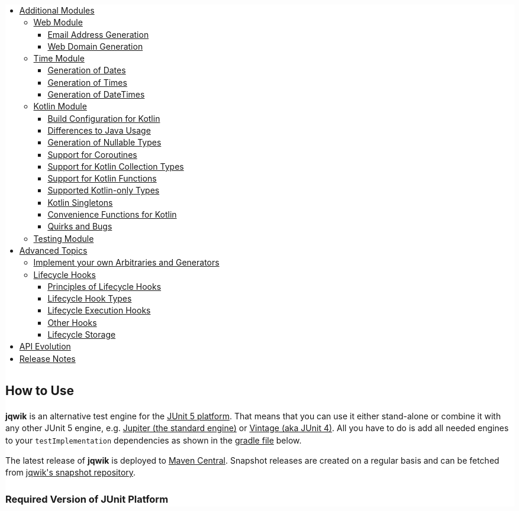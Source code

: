 - [Additional Modules](#additional-modules)
  - [Web Module](#web-module)
    - [Email Address Generation](#email-address-generation)
    - [Web Domain Generation](#web-domain-generation)
  - [Time Module](#time-module)
    - [Generation of Dates](#generation-of-dates)
    - [Generation of Times](#generation-of-times)
    - [Generation of DateTimes](#generation-of-datetimes)
  - [Kotlin Module](#kotlin-module)
    - [Build Configuration for Kotlin](#build-configuration-for-kotlin)
    - [Differences to Java Usage](#differences-to-java-usage)
    - [Generation of Nullable Types](#generation-of-nullable-types)
    - [Support for Coroutines](#support-for-coroutines)
    - [Support for Kotlin Collection Types](#support-for-kotlin-collection-types)
    - [Support for Kotlin Functions](#support-for-kotlin-functions)
    - [Supported Kotlin-only Types](#supported-kotlin-only-types)
    - [Kotlin Singletons](#kotlin-singletons)
    - [Convenience Functions for Kotlin](#convenience-functions-for-kotlin)
    - [Quirks and Bugs](#quirks-and-bugs)
  - [Testing Module](#testing-module)
- [Advanced Topics](#advanced-topics)
  - [Implement your own Arbitraries and Generators](#implement-your-own-arbitraries-and-generators)
  - [Lifecycle Hooks](#lifecycle-hooks)
    - [Principles of Lifecycle Hooks](#principles-of-lifecycle-hooks)
    - [Lifecycle Hook Types](#lifecycle-hook-types)
    - [Lifecycle Execution Hooks](#lifecycle-execution-hooks)
    - [Other Hooks](#other-hooks)
    - [Lifecycle Storage](#lifecycle-storage)
- [API Evolution](#api-evolution)
- [Release Notes](#release-notes)




## How to Use

__jqwik__ is an alternative test engine for the
[JUnit 5 platform](https://junit.org/junit5/docs/current/user-guide/#launcher-api-engines-custom).
That means that you can use it either stand-alone or combine it with any other JUnit 5 engine, e.g.
[Jupiter (the standard engine)](https://junit.org/junit5/docs/current/api/org.junit.jupiter.engine/org/junit/jupiter/engine/JupiterTestEngine.html) or
[Vintage (aka JUnit 4)](https://junit.org/junit5/docs/current/api/org.junit.vintage.engine/org/junit/vintage/engine/VintageTestEngine.html).
All you have to do is add all needed engines to your `testImplementation` dependencies as shown in the
[gradle file](#gradle) below.

The latest release of __jqwik__ is deployed to [Maven Central](https://search.maven.org/search?q=g:net.jqwik).
Snapshot releases are created on a regular basis and can be fetched from 
[jqwik's snapshot repository](https://s01.oss.sonatype.org/content/repositories/snapshots). 

### Required Version of JUnit Platform
